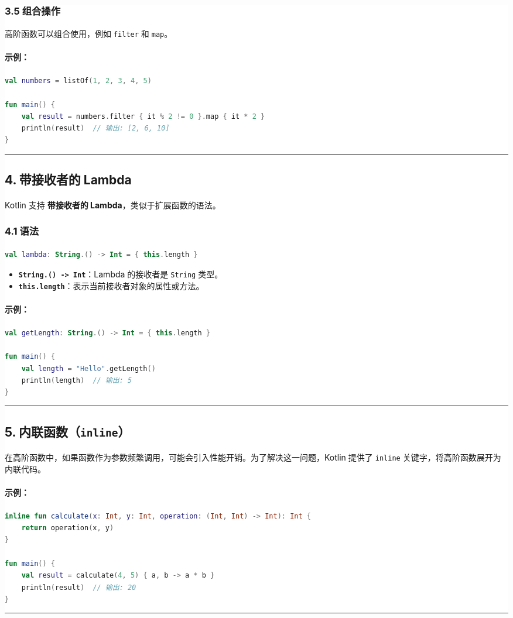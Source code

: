 
### **3.5 组合操作**

高阶函数可以组合使用，例如 `filter` 和 `map`。

#### 示例：

```kotlin
val numbers = listOf(1, 2, 3, 4, 5)

fun main() {
    val result = numbers.filter { it % 2 != 0 }.map { it * 2 }
    println(result)  // 输出: [2, 6, 10]
}
```

---

## **4. 带接收者的 Lambda**

Kotlin 支持 **带接收者的 Lambda**，类似于扩展函数的语法。

### **4.1 语法**

```kotlin
val lambda: String.() -> Int = { this.length }
```

- **`String.() -> Int`**：Lambda 的接收者是 `String` 类型。
- **`this.length`**：表示当前接收者对象的属性或方法。

#### 示例：

```kotlin
val getLength: String.() -> Int = { this.length }

fun main() {
    val length = "Hello".getLength()
    println(length)  // 输出: 5
}
```

---

## **5. 内联函数（`inline`）**

在高阶函数中，如果函数作为参数频繁调用，可能会引入性能开销。为了解决这一问题，Kotlin 提供了 `inline` 关键字，将高阶函数展开为内联代码。

#### 示例：

```kotlin
inline fun calculate(x: Int, y: Int, operation: (Int, Int) -> Int): Int {
    return operation(x, y)
}

fun main() {
    val result = calculate(4, 5) { a, b -> a * b }
    println(result)  // 输出: 20
}
```

---
